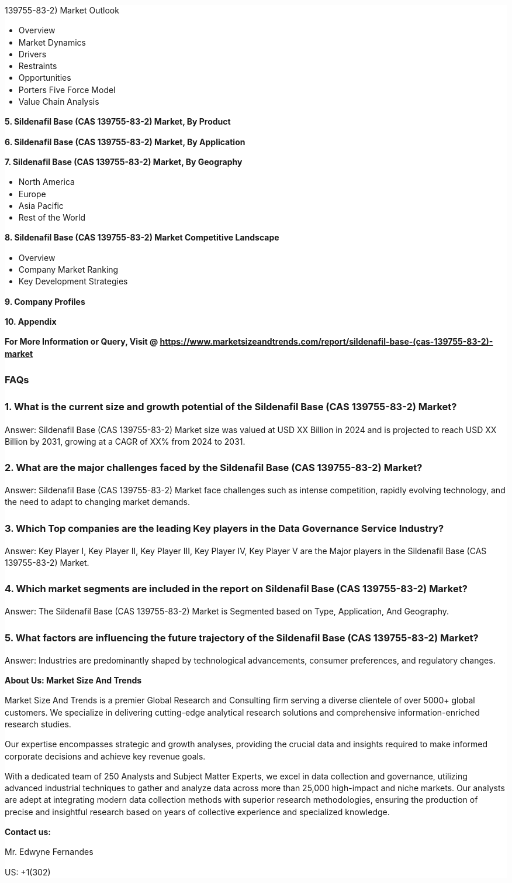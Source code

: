 139755-83-2) Market Outlook</span></strong></p></div><div class="" data-test-id=""><ul><li><span class="">Overview</span></li><li><span class="">Market Dynamics</span></li><li><span class="">Drivers</span></li><li><span class="">Restraints</span></li><li><span class="">Opportunities</span></li><li><span class="">Porters Five Force Model</span></li><li><span class="">Value Chain Analysis</span></li></ul></div><div class="" data-test-id=""><p><strong><span class="">5. Sildenafil Base (CAS 139755-83-2) Market, By Product</span></strong></p></div><div class="" data-test-id=""><p><strong><span class="">6. Sildenafil Base (CAS 139755-83-2) Market, By Application</span></strong></p></div><div class="" data-test-id=""><p><strong><span class="">7. Sildenafil Base (CAS 139755-83-2) Market, By Geography</span></strong></p></div><div class="" data-test-id=""><ul><li><span class="">North America</span></li><li><span class="">Europe</span></li><li><span class="">Asia Pacific</span></li><li><span class="">Rest of the World</span></li></ul></div><div class="" data-test-id=""><p><strong><span class="">8. Sildenafil Base (CAS 139755-83-2) Market Competitive Landscape</span></strong></p></div><div class="" data-test-id=""><ul><li><span class="">Overview</span></li><li><span class="">Company Market Ranking</span></li><li><span class="">Key Development Strategies</span></li></ul></div><div class="" data-test-id=""><p><strong><span class="">9. Company Profiles</span></strong></p></div><div class="" data-test-id=""><p><strong><span class="">10. Appendix</span></strong></p></div><div class="" data-test-id=""><p><strong><span class="">For More Information or Query, Visit @ <a href="https://www.marketsizeandtrends.com/report/sildenafil-base-(cas-139755-83-2)-market" target="_blank">https://www.marketsizeandtrends.com/report/sildenafil-base-(cas-139755-83-2)-market</a></span></strong></p></div><div class="" data-test-id=""><div class="article-main__content" data-test-id="publishing-text-block"><h3><strong><span class="">FAQs</span></strong></h3></div><div class="article-main__content" data-test-id="publishing-text-block"><h3><span class="">1. What is the current size and growth potential of the Sildenafil Base (CAS 139755-83-2) Market?</span></h3></div><div class="article-main__content" data-test-id="publishing-text-block"><p><span class="font-[700]">Answer</span><span class="">: Sildenafil Base (CAS 139755-83-2) Market size was valued at USD XX Billion in 2024 and is projected to reach USD XX Billion by 2031, growing at a CAGR of XX% from 2024 to 2031.</span></p></div><div class="article-main__content" data-test-id="publishing-text-block"><h3><span class="">2. What are the major challenges faced by the Sildenafil Base (CAS 139755-83-2) Market?</span></h3></div><div class="article-main__content" data-test-id="publishing-text-block"><p><span class="font-[700]">Answer</span><span class="">: Sildenafil Base (CAS 139755-83-2) Market face challenges such as intense competition, rapidly evolving technology, and the need to adapt to changing market demands.</span></p></div><div class="article-main__content" data-test-id="publishing-text-block"><h3><span class="">3. Which Top companies are the leading Key players in the Data Governance Service Industry?</span></h3></div><div class="article-main__content" data-test-id="publishing-text-block"><p><span class="font-[700]">Answer</span><span class="">: Key Player I, Key Player II, Key Player III, Key Player IV, Key Player V are the Major players in the Sildenafil Base (CAS 139755-83-2) Market.</span></p></div><div class="article-main__content" data-test-id="publishing-text-block"><h3><span class="">4. Which market segments are included in the report on Sildenafil Base (CAS 139755-83-2) Market?</span></h3></div><div class="article-main__content" data-test-id="publishing-text-block"><p><span class="font-[700]">Answer</span><span class="">: The Sildenafil Base (CAS 139755-83-2) Market is Segmented based on Type, Application, And Geography.</span></p></div><div class="article-main__content" data-test-id="publishing-text-block"><h3><span class="">5. What factors are influencing the future trajectory of the Sildenafil Base (CAS 139755-83-2) Market?</span></h3></div><div class="article-main__content" data-test-id="publishing-text-block"><p><span class="font-[700]">Answer:</span><span class="">&nbsp;Industries are predominantly shaped by technological advancements, consumer preferences, and regulatory changes.</span></p></div><p><strong><span class="">About Us: Market Size And Trends</span></strong></p></div><div class="" data-test-id=""><p><span class="">Market Size And Trends is a premier Global Research and Consulting firm serving a diverse clientele of over 5000+ global customers. We specialize in delivering cutting-edge analytical research solutions and comprehensive information-enriched research studies.</span></p></div><div class="" data-test-id=""><p><span class="">Our expertise encompasses strategic and growth analyses, providing the crucial data and insights required to make informed corporate decisions and achieve key revenue goals.</span></p></div><div class="" data-test-id=""><p><span class="">With a dedicated team of 250 Analysts and Subject Matter Experts, we excel in data collection and governance, utilizing advanced industrial techniques to gather and analyze data across more than 25,000 high-impact and niche markets. Our analysts are adept at integrating modern data collection methods with superior research methodologies, ensuring the production of precise and insightful research based on years of collective experience and specialized knowledge.</span></p></div><div class="" data-test-id=""><p><strong><span class="">Contact us:</span></strong></p></div><div class="" data-test-id=""><p><span class="">Mr. Edwyne Fernandes</span></p></div><div class="" data-test-id=""><p><span class="">US: +1(302)